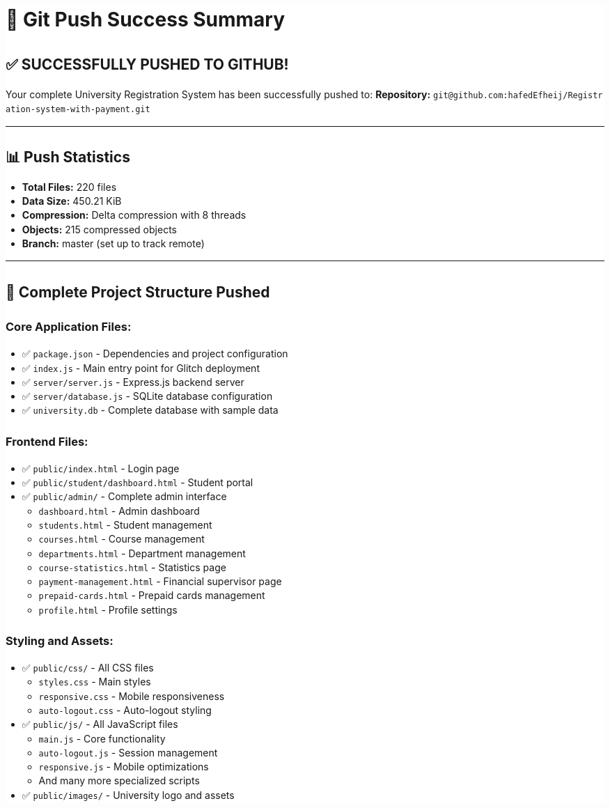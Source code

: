 # 🎉 Git Push Success Summary

## ✅ **SUCCESSFULLY PUSHED TO GITHUB!**

Your complete University Registration System has been successfully pushed to:
**Repository:** `git@github.com:hafedEfheij/Registration-system-with-payment.git`

---

## 📊 **Push Statistics**

- **Total Files:** 220 files
- **Data Size:** 450.21 KiB
- **Compression:** Delta compression with 8 threads
- **Objects:** 215 compressed objects
- **Branch:** master (set up to track remote)

---

## 📂 **Complete Project Structure Pushed**

### **Core Application Files:**
- ✅ `package.json` - Dependencies and project configuration
- ✅ `index.js` - Main entry point for Glitch deployment
- ✅ `server/server.js` - Express.js backend server
- ✅ `server/database.js` - SQLite database configuration
- ✅ `university.db` - Complete database with sample data

### **Frontend Files:**
- ✅ `public/index.html` - Login page
- ✅ `public/student/dashboard.html` - Student portal
- ✅ `public/admin/` - Complete admin interface
  - `dashboard.html` - Admin dashboard
  - `students.html` - Student management
  - `courses.html` - Course management
  - `departments.html` - Department management
  - `course-statistics.html` - Statistics page
  - `payment-management.html` - Financial supervisor page
  - `prepaid-cards.html` - Prepaid cards management
  - `profile.html` - Profile settings

### **Styling and Assets:**
- ✅ `public/css/` - All CSS files
  - `styles.css` - Main styles
  - `responsive.css` - Mobile responsiveness
  - `auto-logout.css` - Auto-logout styling
- ✅ `public/js/` - All JavaScript files
  - `main.js` - Core functionality
  - `auto-logout.js` - Session management
  - `responsive.js` - Mobile optimizations
  - And many more specialized scripts
- ✅ `public/images/` - University logo and assets
